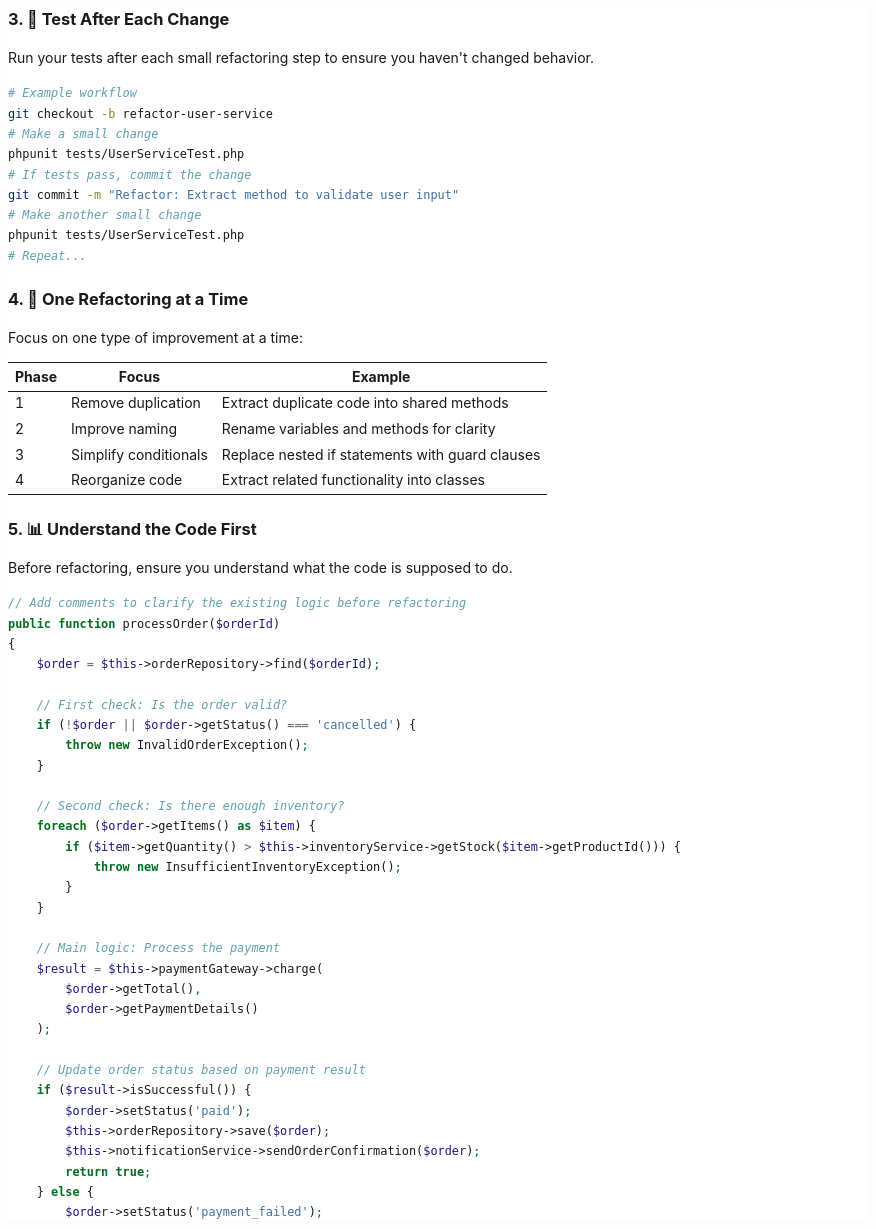 ### 3. 🧪 Test After Each Change

Run your tests after each small refactoring step to ensure you haven't changed behavior.

```bash
# Example workflow
git checkout -b refactor-user-service
# Make a small change
phpunit tests/UserServiceTest.php
# If tests pass, commit the change
git commit -m "Refactor: Extract method to validate user input"
# Make another small change
phpunit tests/UserServiceTest.php
# Repeat...
```

### 4. 🧩 One Refactoring at a Time

Focus on one type of improvement at a time:

| Phase | Focus | Example |
|-------|-------|---------|
| 1 | Remove duplication | Extract duplicate code into shared methods |
| 2 | Improve naming | Rename variables and methods for clarity |
| 3 | Simplify conditionals | Replace nested if statements with guard clauses |
| 4 | Reorganize code | Extract related functionality into classes |

### 5. 📊 Understand the Code First

Before refactoring, ensure you understand what the code is supposed to do.

```php
// Add comments to clarify the existing logic before refactoring
public function processOrder($orderId) 
{
    $order = $this->orderRepository->find($orderId);
    
    // First check: Is the order valid?
    if (!$order || $order->getStatus() === 'cancelled') {
        throw new InvalidOrderException();
    }
    
    // Second check: Is there enough inventory?
    foreach ($order->getItems() as $item) {
        if ($item->getQuantity() > $this->inventoryService->getStock($item->getProductId())) {
            throw new InsufficientInventoryException();
        }
    }
    
    // Main logic: Process the payment
    $result = $this->paymentGateway->charge(
        $order->getTotal(),
        $order->getPaymentDetails()
    );
    
    // Update order status based on payment result
    if ($result->isSuccessful()) {
        $order->setStatus('paid');
        $this->orderRepository->save($order);
        $this->notificationService->sendOrderConfirmation($order);
        return true;
    } else {
        $order->setStatus('payment_failed');
```